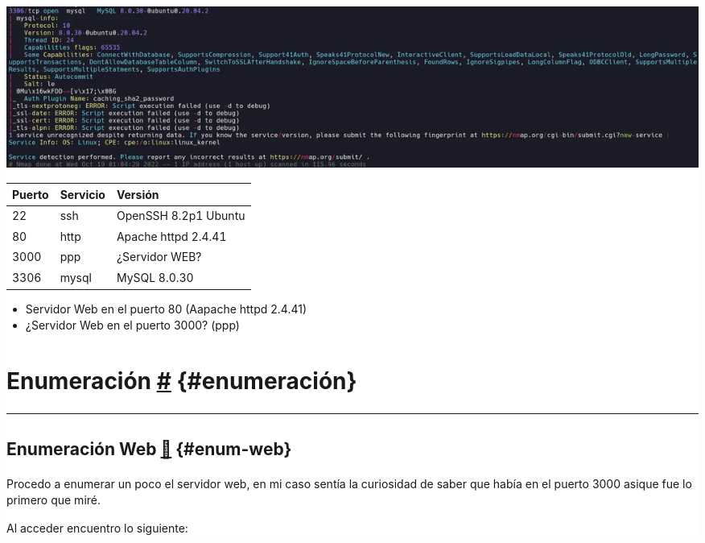 ![](/assets/images/HTB/Ambassador-HackTheBox/nmap2.webp)

| Puerto | Servicio | Versión |
| :----- | :------- | :------ |
| 22     | ssh      | OpenSSH 8.2p1 Ubuntu |
| 80     | http     | Apache httpd 2.4.41 |
| 3000   | ppp      | ¿Servidor WEB? |
| 3306   | mysql    | MySQL 8.0.30 |

* Servidor Web en el puerto 80 (Aapache httpd 2.4.41)
* ¿Servidor Web en el puerto 3000? (ppp)

# Enumeración [#](enumeración) {#enumeración}

***

## Enumeración Web [🔢](#enum-web) {#enum-web}

Procedo a enumerar un poco el servidor web, en mi caso sentía la curiosidad de saber que había en el puerto 3000 asique fue lo primero que miré.

Al acceder encuentro lo siguiente:
